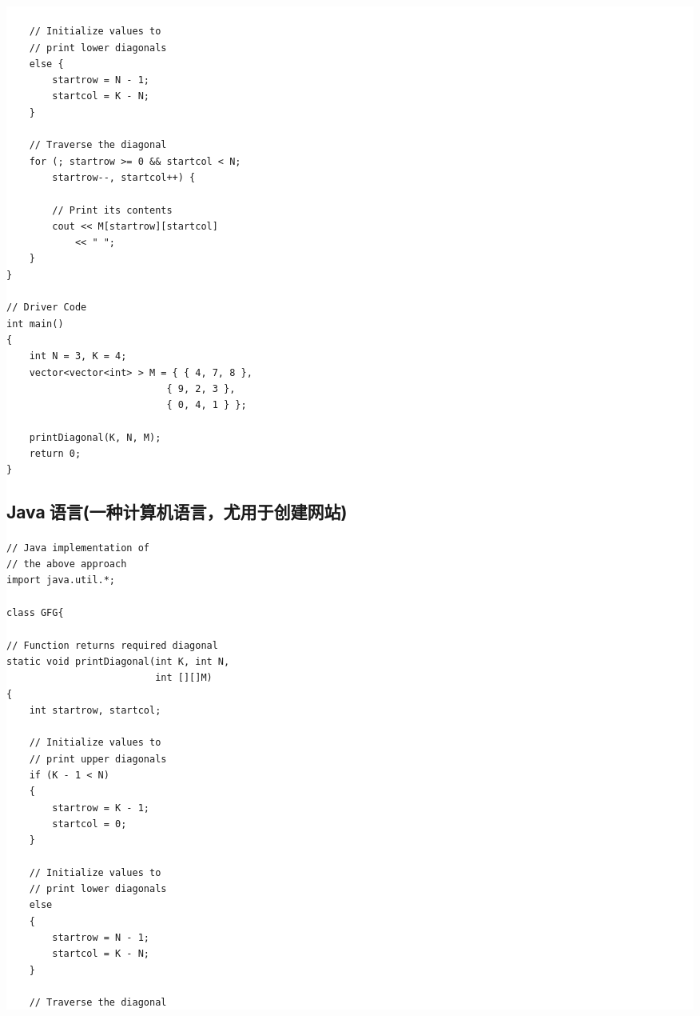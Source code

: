 ```

    // Initialize values to
    // print lower diagonals
    else {
        startrow = N - 1;
        startcol = K - N;
    }

    // Traverse the diagonal
    for (; startrow >= 0 && startcol < N;
        startrow--, startcol++) {

        // Print its contents
        cout << M[startrow][startcol]
            << " ";
    }
}

// Driver Code
int main()
{
    int N = 3, K = 4;
    vector<vector<int> > M = { { 4, 7, 8 },
                            { 9, 2, 3 },
                            { 0, 4, 1 } };

    printDiagonal(K, N, M);
    return 0;
}
```

## Java 语言(一种计算机语言，尤用于创建网站)

```
// Java implementation of
// the above approach
import java.util.*;

class GFG{

// Function returns required diagonal
static void printDiagonal(int K, int N,
                          int [][]M)
{
    int startrow, startcol;

    // Initialize values to
    // print upper diagonals
    if (K - 1 < N)
    {
        startrow = K - 1;
        startcol = 0;
    }

    // Initialize values to
    // print lower diagonals
    else
    {
        startrow = N - 1;
        startcol = K - N;
    }

    // Traverse the diagonal
```